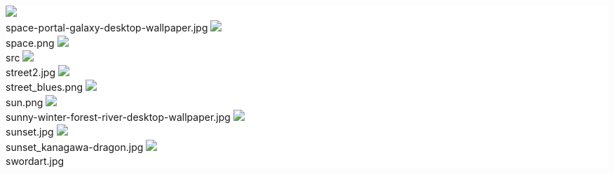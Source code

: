 <td valign="bottom">
<img src="./space-portal-galaxy-desktop-wallpaper.jpg" width="200"><br>
space-portal-galaxy-desktop-wallpaper.jpg
</td>

<td valign="bottom">
<img src="./space.png" width="200"><br>
space.png
</td>

<td valign="bottom">
<img src="./src" width="200"><br>
src
</td>

</tr>
<tr>
<td valign="bottom">
<img src="./street2.jpg" width="200"><br>
street2.jpg
</td>

<td valign="bottom">
<img src="./street_blues.png" width="200"><br>
street_blues.png
</td>

<td valign="bottom">
<img src="./sun.png" width="200"><br>
sun.png
</td>

<td valign="bottom">
<img src="./sunny-winter-forest-river-desktop-wallpaper.jpg" width="200"><br>
sunny-winter-forest-river-desktop-wallpaper.jpg
</td>

</tr>
<tr>
<td valign="bottom">
<img src="./sunset.jpg" width="200"><br>
sunset.jpg
</td>

<td valign="bottom">
<img src="./sunset_kanagawa-dragon.jpg" width="200"><br>
sunset_kanagawa-dragon.jpg
</td>

<td valign="bottom">
<img src="./swordart.jpg" width="200"><br>
swordart.jpg
</td>
